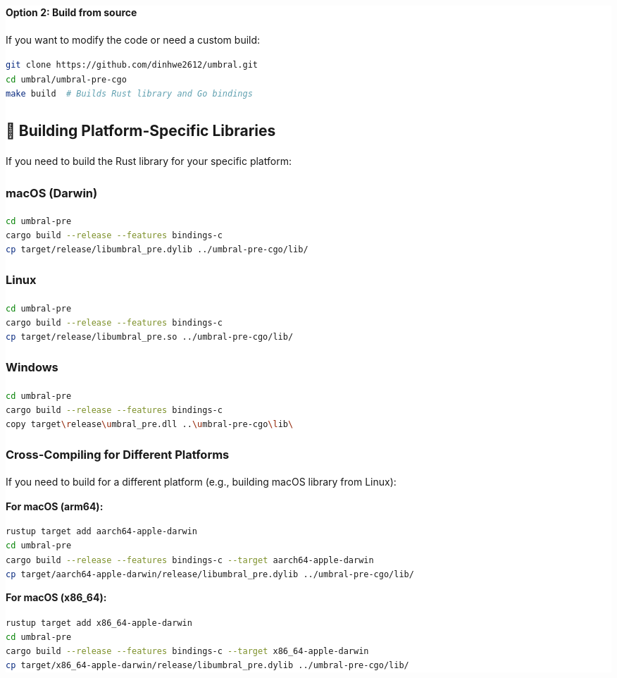#### Option 2: Build from source
If you want to modify the code or need a custom build:
```bash
git clone https://github.com/dinhwe2612/umbral.git
cd umbral/umbral-pre-cgo
make build  # Builds Rust library and Go bindings
```

## 🔧 Building Platform-Specific Libraries

If you need to build the Rust library for your specific platform:

### macOS (Darwin)

```bash
cd umbral-pre
cargo build --release --features bindings-c
cp target/release/libumbral_pre.dylib ../umbral-pre-cgo/lib/
```

### Linux

```bash
cd umbral-pre
cargo build --release --features bindings-c
cp target/release/libumbral_pre.so ../umbral-pre-cgo/lib/
```

### Windows

```bash
cd umbral-pre
cargo build --release --features bindings-c
copy target\release\umbral_pre.dll ..\umbral-pre-cgo\lib\
```

### Cross-Compiling for Different Platforms

If you need to build for a different platform (e.g., building macOS library from Linux):

**For macOS (arm64):**
```bash
rustup target add aarch64-apple-darwin
cd umbral-pre
cargo build --release --features bindings-c --target aarch64-apple-darwin
cp target/aarch64-apple-darwin/release/libumbral_pre.dylib ../umbral-pre-cgo/lib/
```

**For macOS (x86_64):**
```bash
rustup target add x86_64-apple-darwin
cd umbral-pre
cargo build --release --features bindings-c --target x86_64-apple-darwin
cp target/x86_64-apple-darwin/release/libumbral_pre.dylib ../umbral-pre-cgo/lib/
```
